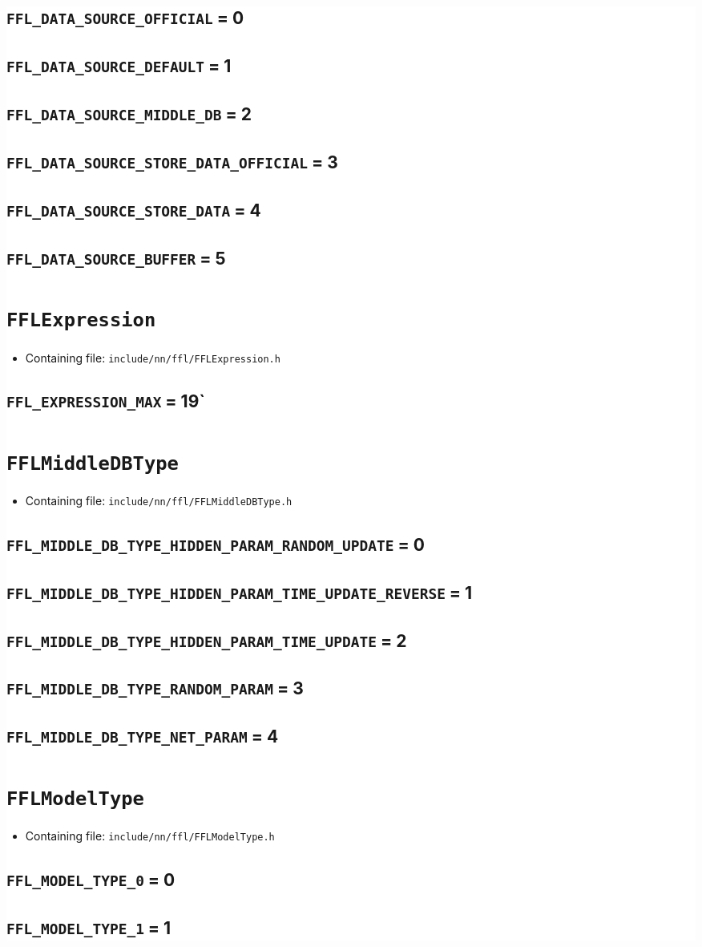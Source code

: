 ## `FFL_DATA_SOURCE_OFFICIAL` = 0

## `FFL_DATA_SOURCE_DEFAULT` = 1

## `FFL_DATA_SOURCE_MIDDLE_DB` = 2

## `FFL_DATA_SOURCE_STORE_DATA_OFFICIAL` = 3

## `FFL_DATA_SOURCE_STORE_DATA` = 4

## `FFL_DATA_SOURCE_BUFFER` = 5

# `FFLExpression`

* Containing file: `include/nn/ffl/FFLExpression.h`

## `FFL_EXPRESSION_MAX` = 19`

# `FFLMiddleDBType`

* Containing file: `include/nn/ffl/FFLMiddleDBType.h`

## `FFL_MIDDLE_DB_TYPE_HIDDEN_PARAM_RANDOM_UPDATE` = 0

## `FFL_MIDDLE_DB_TYPE_HIDDEN_PARAM_TIME_UPDATE_REVERSE` = 1

## `FFL_MIDDLE_DB_TYPE_HIDDEN_PARAM_TIME_UPDATE` = 2

## `FFL_MIDDLE_DB_TYPE_RANDOM_PARAM` = 3

## `FFL_MIDDLE_DB_TYPE_NET_PARAM` = 4

# `FFLModelType`

* Containing file: `include/nn/ffl/FFLModelType.h`

## `FFL_MODEL_TYPE_0` = 0

## `FFL_MODEL_TYPE_1` = 1
